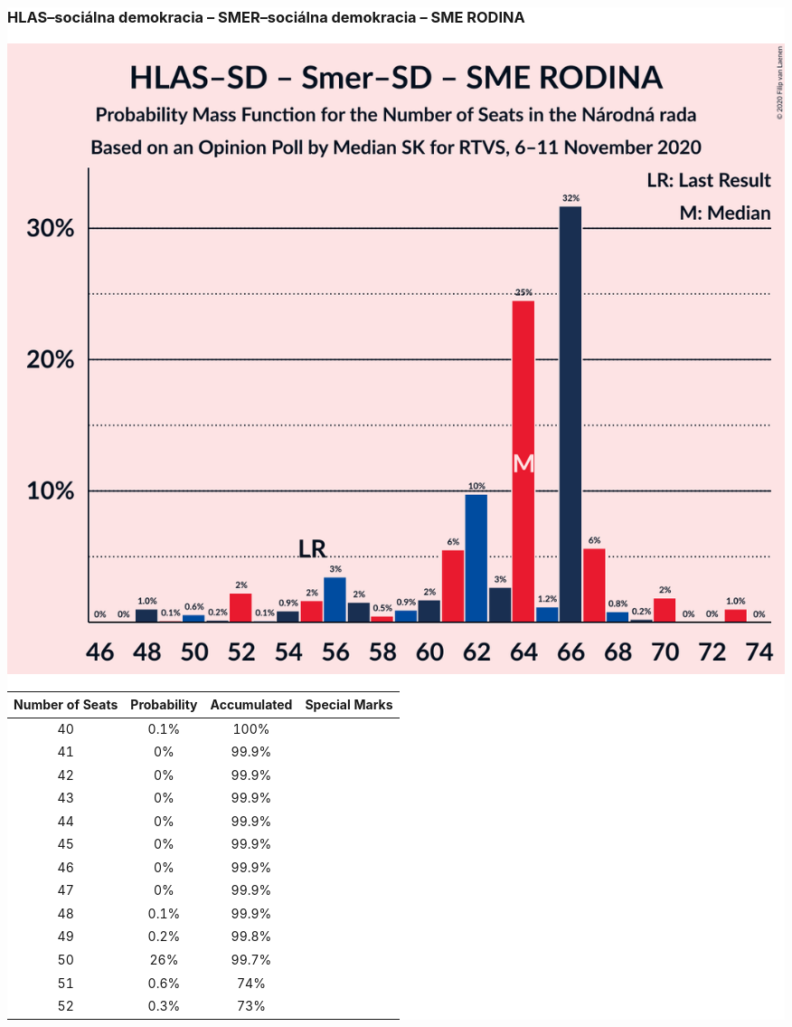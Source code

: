 ### HLAS–sociálna demokracia – SMER–sociálna demokracia – SME RODINA

![Graph with seats probability mass function not yet produced](2020-11-11-MedianSK-coalitions-seats-pmf-hlas–sd–smer–sd–smerodina.png "Seats Probability Mass Function")

| Number of Seats | Probability | Accumulated | Special Marks |
|:---------------:|:-----------:|:-----------:|:-------------:|
| 40 | 0.1% | 100% |  |
| 41 | 0% | 99.9% |  |
| 42 | 0% | 99.9% |  |
| 43 | 0% | 99.9% |  |
| 44 | 0% | 99.9% |  |
| 45 | 0% | 99.9% |  |
| 46 | 0% | 99.9% |  |
| 47 | 0% | 99.9% |  |
| 48 | 0.1% | 99.9% |  |
| 49 | 0.2% | 99.8% |  |
| 50 | 26% | 99.7% |  |
| 51 | 0.6% | 74% |  |
| 52 | 0.3% | 73% |  |